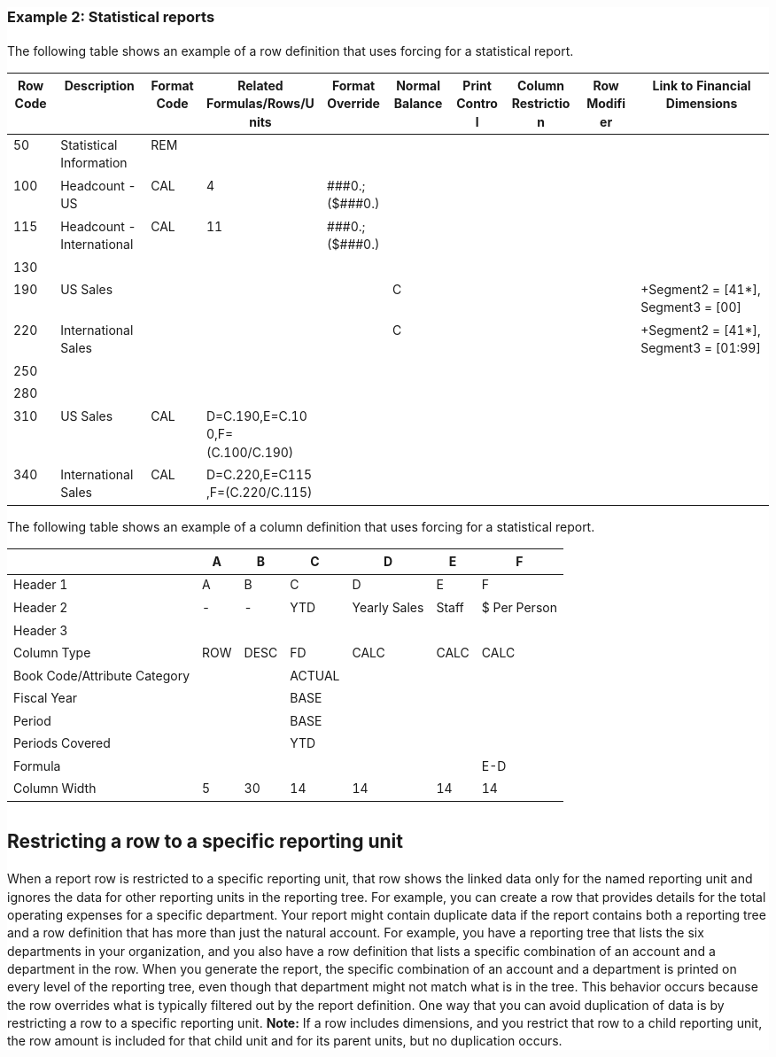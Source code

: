 ### Example 2: Statistical reports

The following table shows an example of a row definition that uses forcing for a statistical report.

| Row Code | Description               | Format Code | Related Formulas/Rows/Units     | Format Override      | Normal Balance | Print Control | Column Restriction | Row Modifier | Link to Financial Dimensions               |
|----------|---------------------------|-------------|---------------------------------|----------------------|----------------|---------------|--------------------|--------------|--------------------------------------------|
| 50       | Statistical Information   | REM         |                                 |                      |                |               |                    |              |                                            |
| 100      | Headcount - US            | CAL         | 4                               | \#\#\#0.;($\#\#\#0.) |                |               |                    |              |                                            |
| 115      | Headcount - International | CAL         | 11                              | \#\#\#0.;($\#\#\#0.) |                |               |                    |              |                                            |
| 130      |                           |             |                                 |                      |                |               |                    |              |                                            |
| 190      | US Sales                  |             |                                 |                      | C              |               |                    |              | +Segment2 = \[41\*\], Segment3 = \[00\]    |
| 220      | International Sales       |             |                                 |                      | C              |               |                    |              | +Segment2 = \[41\*\], Segment3 = \[01:99\] |
| 250      |                           |             |                                 |                      |                |               |                    |              |                                            |
| 280      |                           |             |                                 |                      |                |               |                    |              |                                            |
| 310      | US Sales                  | CAL         | D=C.190,E=C.100,F=(C.100/C.190) |                      |                |               |                    |              |                                            |
| 340      | International Sales       | CAL         | D=C.220,E=C115,F=(C.220/C.115)  |                      |                |               |                    |              |                                            |

The following table shows an example of a column definition that uses forcing for a statistical report.

|                              | A   | B    | C      | D            | E     | F            |
|------------------------------|-----|------|--------|--------------|-------|--------------|
| Header 1                     | A   | B    | C      | D            | E     | F            |
| Header 2                     | -   | -    | YTD    | Yearly Sales | Staff | $ Per Person |
| Header 3                     |     |      |        |              |       |              |
| Column Type                  | ROW | DESC | FD     | CALC         | CALC  | CALC         |
| Book Code/Attribute Category |     |      | ACTUAL |              |       |              |
| Fiscal Year                  |     |      | BASE   |              |       |              |
| Period                       |     |      | BASE   |              |       |              |
| Periods Covered              |     |      | YTD    |              |       |              |
| Formula                      |     |      |        |              |       | E-D          |
| Column Width                 | 5   | 30   | 14     | 14           | 14    | 14           |

## Restricting a row to a specific reporting unit
When a report row is restricted to a specific reporting unit, that row shows the linked data only for the named reporting unit and ignores the data for other reporting units in the reporting tree. For example, you can create a row that provides details for the total operating expenses for a specific department. Your report might contain duplicate data if the report contains both a reporting tree and a row definition that has more than just the natural account. For example, you have a reporting tree that lists the six departments in your organization, and you also have a row definition that lists a specific combination of an account and a department in the row. When you generate the report, the specific combination of an account and a department is printed on every level of the reporting tree, even though that department might not match what is in the tree. This behavior occurs because the row overrides what is typically filtered out by the report definition. One way that you can avoid duplication of data is by restricting a row to a specific reporting unit. **Note:** If a row includes dimensions, and you restrict that row to a child reporting unit, the row amount is included for that child unit and for its parent units, but no duplication occurs.
